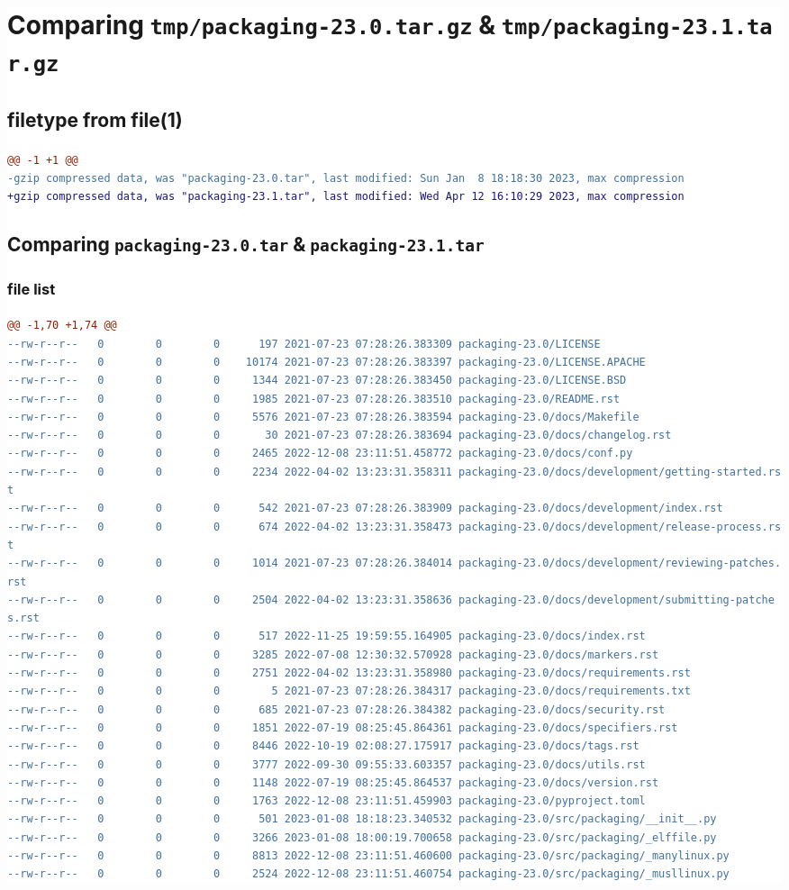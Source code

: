 # Comparing `tmp/packaging-23.0.tar.gz` & `tmp/packaging-23.1.tar.gz`

## filetype from file(1)

```diff
@@ -1 +1 @@
-gzip compressed data, was "packaging-23.0.tar", last modified: Sun Jan  8 18:18:30 2023, max compression
+gzip compressed data, was "packaging-23.1.tar", last modified: Wed Apr 12 16:10:29 2023, max compression
```

## Comparing `packaging-23.0.tar` & `packaging-23.1.tar`

### file list

```diff
@@ -1,70 +1,74 @@
--rw-r--r--   0        0        0      197 2021-07-23 07:28:26.383309 packaging-23.0/LICENSE
--rw-r--r--   0        0        0    10174 2021-07-23 07:28:26.383397 packaging-23.0/LICENSE.APACHE
--rw-r--r--   0        0        0     1344 2021-07-23 07:28:26.383450 packaging-23.0/LICENSE.BSD
--rw-r--r--   0        0        0     1985 2021-07-23 07:28:26.383510 packaging-23.0/README.rst
--rw-r--r--   0        0        0     5576 2021-07-23 07:28:26.383594 packaging-23.0/docs/Makefile
--rw-r--r--   0        0        0       30 2021-07-23 07:28:26.383694 packaging-23.0/docs/changelog.rst
--rw-r--r--   0        0        0     2465 2022-12-08 23:11:51.458772 packaging-23.0/docs/conf.py
--rw-r--r--   0        0        0     2234 2022-04-02 13:23:31.358311 packaging-23.0/docs/development/getting-started.rst
--rw-r--r--   0        0        0      542 2021-07-23 07:28:26.383909 packaging-23.0/docs/development/index.rst
--rw-r--r--   0        0        0      674 2022-04-02 13:23:31.358473 packaging-23.0/docs/development/release-process.rst
--rw-r--r--   0        0        0     1014 2021-07-23 07:28:26.384014 packaging-23.0/docs/development/reviewing-patches.rst
--rw-r--r--   0        0        0     2504 2022-04-02 13:23:31.358636 packaging-23.0/docs/development/submitting-patches.rst
--rw-r--r--   0        0        0      517 2022-11-25 19:59:55.164905 packaging-23.0/docs/index.rst
--rw-r--r--   0        0        0     3285 2022-07-08 12:30:32.570928 packaging-23.0/docs/markers.rst
--rw-r--r--   0        0        0     2751 2022-04-02 13:23:31.358980 packaging-23.0/docs/requirements.rst
--rw-r--r--   0        0        0        5 2021-07-23 07:28:26.384317 packaging-23.0/docs/requirements.txt
--rw-r--r--   0        0        0      685 2021-07-23 07:28:26.384382 packaging-23.0/docs/security.rst
--rw-r--r--   0        0        0     1851 2022-07-19 08:25:45.864361 packaging-23.0/docs/specifiers.rst
--rw-r--r--   0        0        0     8446 2022-10-19 02:08:27.175917 packaging-23.0/docs/tags.rst
--rw-r--r--   0        0        0     3777 2022-09-30 09:55:33.603357 packaging-23.0/docs/utils.rst
--rw-r--r--   0        0        0     1148 2022-07-19 08:25:45.864537 packaging-23.0/docs/version.rst
--rw-r--r--   0        0        0     1763 2022-12-08 23:11:51.459903 packaging-23.0/pyproject.toml
--rw-r--r--   0        0        0      501 2023-01-08 18:18:23.340532 packaging-23.0/src/packaging/__init__.py
--rw-r--r--   0        0        0     3266 2023-01-08 18:00:19.700658 packaging-23.0/src/packaging/_elffile.py
--rw-r--r--   0        0        0     8813 2022-12-08 23:11:51.460600 packaging-23.0/src/packaging/_manylinux.py
--rw-r--r--   0        0        0     2524 2022-12-08 23:11:51.460754 packaging-23.0/src/packaging/_musllinux.py
```